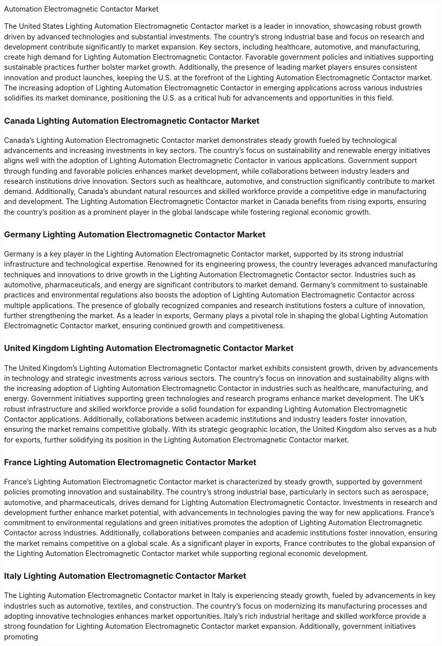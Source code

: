 Automation Electromagnetic Contactor Market</h3><p>The United States Lighting Automation Electromagnetic Contactor market is a leader in innovation, showcasing robust growth driven by advanced technologies and substantial investments. The country&rsquo;s strong industrial base and focus on research and development contribute significantly to market expansion. Key sectors, including healthcare, automotive, and manufacturing, create high demand for Lighting Automation Electromagnetic Contactor. Favorable government policies and initiatives supporting sustainable practices further bolster market growth. Additionally, the presence of leading market players ensures consistent innovation and product launches, keeping the U.S. at the forefront of the Lighting Automation Electromagnetic Contactor market. The increasing adoption of Lighting Automation Electromagnetic Contactor in emerging applications across various industries solidifies its market dominance, positioning the U.S. as a critical hub for advancements and opportunities in this field.</p><h3>Canada Lighting Automation Electromagnetic Contactor Market</h3><p>Canada&rsquo;s Lighting Automation Electromagnetic Contactor market demonstrates steady growth fueled by technological advancements and increasing investments in key sectors. The country&rsquo;s focus on sustainability and renewable energy initiatives aligns well with the adoption of Lighting Automation Electromagnetic Contactor in various applications. Government support through funding and favorable policies enhances market development, while collaborations between industry leaders and research institutions drive innovation. Sectors such as healthcare, automotive, and construction significantly contribute to market demand. Additionally, Canada&rsquo;s abundant natural resources and skilled workforce provide a competitive edge in manufacturing and development. The Lighting Automation Electromagnetic Contactor market in Canada benefits from rising exports, ensuring the country&rsquo;s position as a prominent player in the global landscape while fostering regional economic growth.</p><h3>Germany Lighting Automation Electromagnetic Contactor Market</h3><p>Germany is a key player in the Lighting Automation Electromagnetic Contactor market, supported by its strong industrial infrastructure and technological expertise. Renowned for its engineering prowess, the country leverages advanced manufacturing techniques and innovations to drive growth in the Lighting Automation Electromagnetic Contactor sector. Industries such as automotive, pharmaceuticals, and energy are significant contributors to market demand. Germany&rsquo;s commitment to sustainable practices and environmental regulations also boosts the adoption of Lighting Automation Electromagnetic Contactor across multiple applications. The presence of globally recognized companies and research institutions fosters a culture of innovation, further strengthening the market. As a leader in exports, Germany plays a pivotal role in shaping the global Lighting Automation Electromagnetic Contactor market, ensuring continued growth and competitiveness.</p><h3>United Kingdom Lighting Automation Electromagnetic Contactor Market</h3><p>The United Kingdom&rsquo;s Lighting Automation Electromagnetic Contactor market exhibits consistent growth, driven by advancements in technology and strategic investments across various sectors. The country&rsquo;s focus on innovation and sustainability aligns with the increasing adoption of Lighting Automation Electromagnetic Contactor in industries such as healthcare, manufacturing, and energy. Government initiatives supporting green technologies and research programs enhance market development. The UK&rsquo;s robust infrastructure and skilled workforce provide a solid foundation for expanding Lighting Automation Electromagnetic Contactor applications. Additionally, collaborations between academic institutions and industry leaders foster innovation, ensuring the market remains competitive globally. With its strategic geographic location, the United Kingdom also serves as a hub for exports, further solidifying its position in the Lighting Automation Electromagnetic Contactor market.</p><h3>France Lighting Automation Electromagnetic Contactor Market</h3><p>France&rsquo;s Lighting Automation Electromagnetic Contactor market is characterized by steady growth, supported by government policies promoting innovation and sustainability. The country&rsquo;s strong industrial base, particularly in sectors such as aerospace, automotive, and pharmaceuticals, drives demand for Lighting Automation Electromagnetic Contactor. Investments in research and development further enhance market potential, with advancements in technologies paving the way for new applications. France&rsquo;s commitment to environmental regulations and green initiatives promotes the adoption of Lighting Automation Electromagnetic Contactor across industries. Additionally, collaborations between companies and academic institutions foster innovation, ensuring the market remains competitive on a global scale. As a significant player in exports, France contributes to the global expansion of the Lighting Automation Electromagnetic Contactor market while supporting regional economic development.</p><h3>Italy Lighting Automation Electromagnetic Contactor Market</h3><p>The Lighting Automation Electromagnetic Contactor market in Italy is experiencing steady growth, fueled by advancements in key industries such as automotive, textiles, and construction. The country&rsquo;s focus on modernizing its manufacturing processes and adopting innovative technologies enhances market opportunities. Italy&rsquo;s rich industrial heritage and skilled workforce provide a strong foundation for Lighting Automation Electromagnetic Contactor market expansion. Additionally, government initiatives promoting
